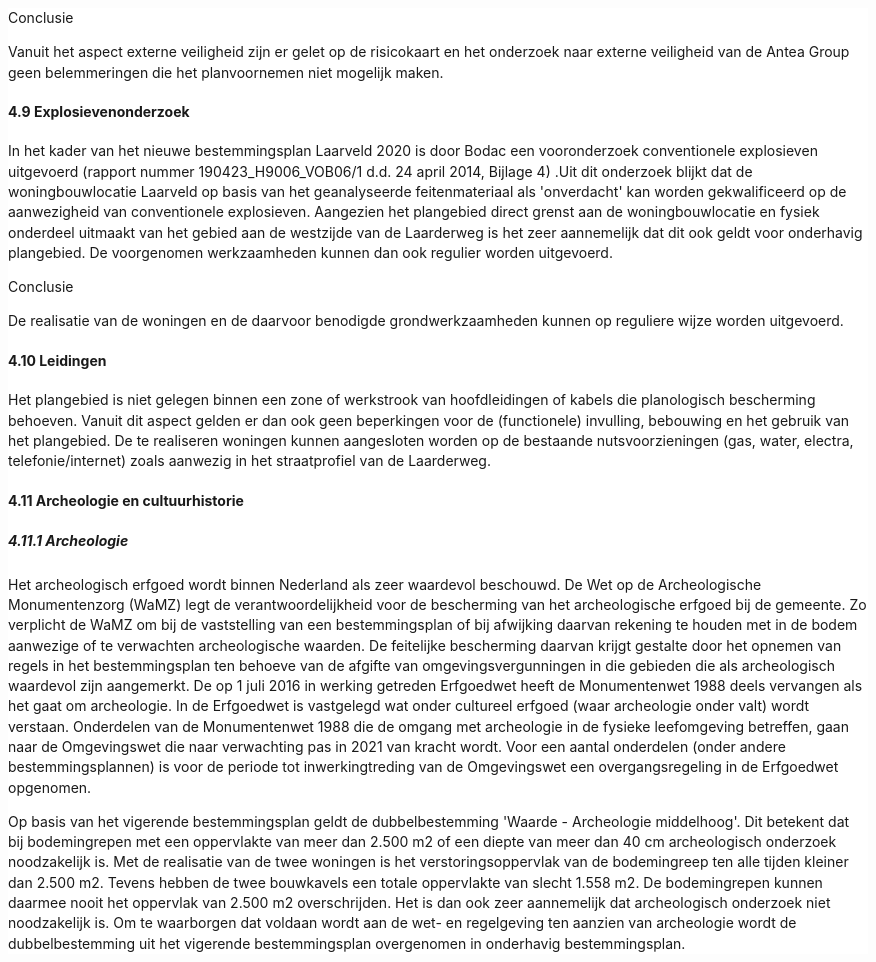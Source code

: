 Conclusie

Vanuit het aspect externe veiligheid zijn er gelet op de risicokaart en het onderzoek naar externe veiligheid van de Antea Group geen belemmeringen die het planvoornemen niet mogelijk maken.

#### 4\.9 Explosievenonderzoek

In het kader van het nieuwe bestemmingsplan Laarveld 2020 is door Bodac een vooronderzoek conventionele explosieven uitgevoerd (rapport nummer 190423\_H9006\_VOB06/1 d.d. 24 april 2014, Bijlage 4) .Uit dit onderzoek blijkt dat de woningbouwlocatie Laarveld op basis van het geanalyseerde feitenmateriaal als 'onverdacht' kan worden gekwalificeerd op de aanwezigheid van conventionele explosieven. Aangezien het plangebied direct grenst aan de woningbouwlocatie en fysiek onderdeel uitmaakt van het gebied aan de westzijde van de Laarderweg is het zeer aannemelijk dat dit ook geldt voor onderhavig plangebied. De voorgenomen werkzaamheden kunnen dan ook regulier worden uitgevoerd.

Conclusie

De realisatie van de woningen en de daarvoor benodigde grondwerkzaamheden kunnen op reguliere wijze worden uitgevoerd.

#### 4\.10 Leidingen

Het plangebied is niet gelegen binnen een zone of werkstrook van hoofdleidingen of kabels die planologisch bescherming behoeven. Vanuit dit aspect gelden er dan ook geen beperkingen voor de (functionele) invulling, bebouwing en het gebruik van het plangebied. De te realiseren woningen kunnen aangesloten worden op de bestaande nutsvoorzieningen (gas, water, electra, telefonie/internet) zoals aanwezig in het straatprofiel van de Laarderweg.

#### 4\.11 Archeologie en cultuurhistorie

##### 4\.11\.1 Archeologie

Het archeologisch erfgoed wordt binnen Nederland als zeer waardevol beschouwd. De Wet op de Archeologische Monumentenzorg (WaMZ) legt de verantwoordelijkheid voor de bescherming van het archeologische erfgoed bij de gemeente. Zo verplicht de WaMZ om bij de vaststelling van een bestemmingsplan of bij afwijking daarvan rekening te houden met in de bodem aanwezige of te verwachten archeologische waarden. De feitelijke bescherming daarvan krijgt gestalte door het opnemen van regels in het bestemmingsplan ten behoeve van de afgifte van omgevingsvergunningen in die gebieden die als archeologisch waardevol zijn aangemerkt. De op 1 juli 2016 in werking getreden Erfgoedwet heeft de Monumentenwet 1988 deels vervangen als het gaat om archeologie. In de Erfgoedwet is vastgelegd wat onder cultureel erfgoed (waar archeologie onder valt) wordt verstaan. Onderdelen van de Monumentenwet 1988 die de omgang met archeologie in de fysieke leefomgeving betreffen, gaan naar de Omgevingswet die naar verwachting pas in 2021 van kracht wordt. Voor een aantal onderdelen (onder andere bestemmingsplannen) is voor de periode tot inwerkingtreding van de Omgevingswet een overgangsregeling in de Erfgoedwet opgenomen.

Op basis van het vigerende bestemmingsplan geldt de dubbelbestemming 'Waarde \- Archeologie middelhoog'. Dit betekent dat bij bodemingrepen met een oppervlakte van meer dan 2\.500 m2 of een diepte van meer dan 40 cm archeologisch onderzoek noodzakelijk is. Met de realisatie van de twee woningen is het verstoringsoppervlak van de bodemingreep ten alle tijden kleiner dan 2\.500 m2. Tevens hebben de twee bouwkavels een totale oppervlakte van slecht 1\.558 m2. De bodemingrepen kunnen daarmee nooit het oppervlak van 2\.500 m2 overschrijden. Het is dan ook zeer aannemelijk dat archeologisch onderzoek niet noodzakelijk is. Om te waarborgen dat voldaan wordt aan de wet\- en regelgeving ten aanzien van archeologie wordt de dubbelbestemming uit het vigerende bestemmingsplan overgenomen in onderhavig bestemmingsplan.
